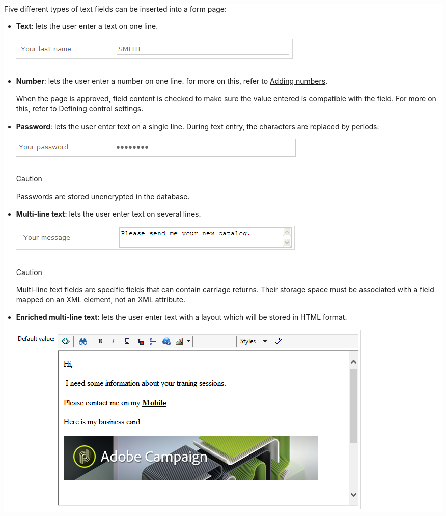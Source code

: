 Five different types of text fields can be inserted into a form page:

* **Text**: lets the user enter a text on one line.

  ![](assets/s_ncs_admin_survey_txt_ex.png)

* **Number**: lets the user enter a number on one line. for more on this, refer to [Adding numbers](#adding-numbers).

  When the page is approved, field content is checked to make sure the value entered is compatible with the field. For more on this, refer to [Defining control settings](form-rendering.md#defining-control-settings).

* **Password**: lets the user enter text on a single line. During text entry, the characters are replaced by periods:

  ![](assets/s_ncs_admin_survey_passwd_ex.png)

  >[!CAUTION]
  >
  >Passwords are stored unencrypted in the database.

* **Multi-line text**: lets the user enter text on several lines.

  ![](assets/s_ncs_admin_survey_txtmulti_ex.png)

  >[!CAUTION]
  >
  >Multi-line text fields are specific fields that can contain carriage returns. Their storage space must be associated with a field mapped on an XML element, not an XML attribute.
  >   

* **Enriched multi-line text**: lets the user enter text with a layout which will be stored in HTML format.

  ![](assets/s_ncs_admin_survey_txthtmli_ex.png)
